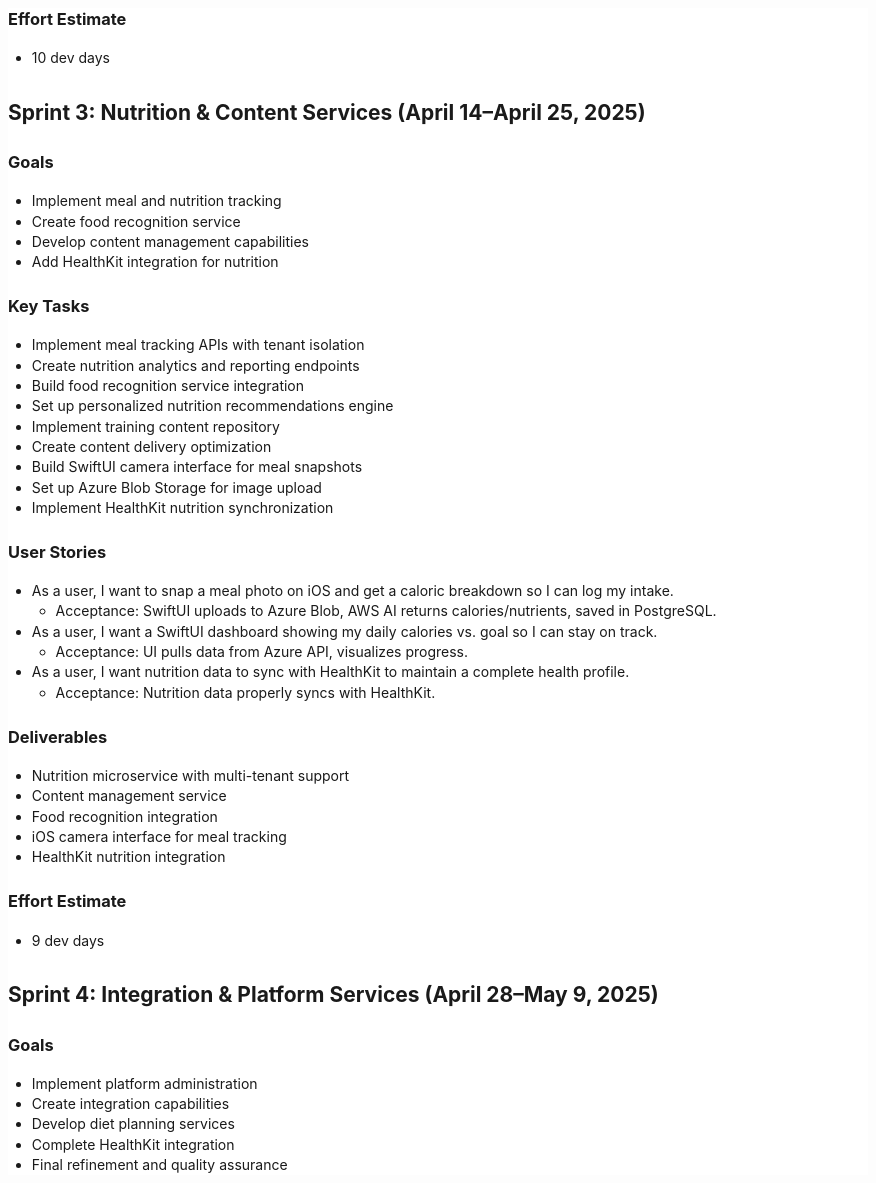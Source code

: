 ### Effort Estimate
- 10 dev days

## Sprint 3: Nutrition & Content Services (April 14–April 25, 2025)

### Goals
- Implement meal and nutrition tracking
- Create food recognition service
- Develop content management capabilities
- Add HealthKit integration for nutrition

### Key Tasks
- Implement meal tracking APIs with tenant isolation
- Create nutrition analytics and reporting endpoints
- Build food recognition service integration
- Set up personalized nutrition recommendations engine
- Implement training content repository
- Create content delivery optimization
- Build SwiftUI camera interface for meal snapshots
- Set up Azure Blob Storage for image upload
- Implement HealthKit nutrition synchronization

### User Stories
- As a user, I want to snap a meal photo on iOS and get a caloric breakdown so I can log my intake.
  - Acceptance: SwiftUI uploads to Azure Blob, AWS AI returns calories/nutrients, saved in PostgreSQL.
- As a user, I want a SwiftUI dashboard showing my daily calories vs. goal so I can stay on track.
  - Acceptance: UI pulls data from Azure API, visualizes progress.
- As a user, I want nutrition data to sync with HealthKit to maintain a complete health profile.
  - Acceptance: Nutrition data properly syncs with HealthKit.

### Deliverables
- Nutrition microservice with multi-tenant support
- Content management service
- Food recognition integration
- iOS camera interface for meal tracking
- HealthKit nutrition integration

### Effort Estimate
- 9 dev days

## Sprint 4: Integration & Platform Services (April 28–May 9, 2025)

### Goals
- Implement platform administration
- Create integration capabilities
- Develop diet planning services
- Complete HealthKit integration
- Final refinement and quality assurance
